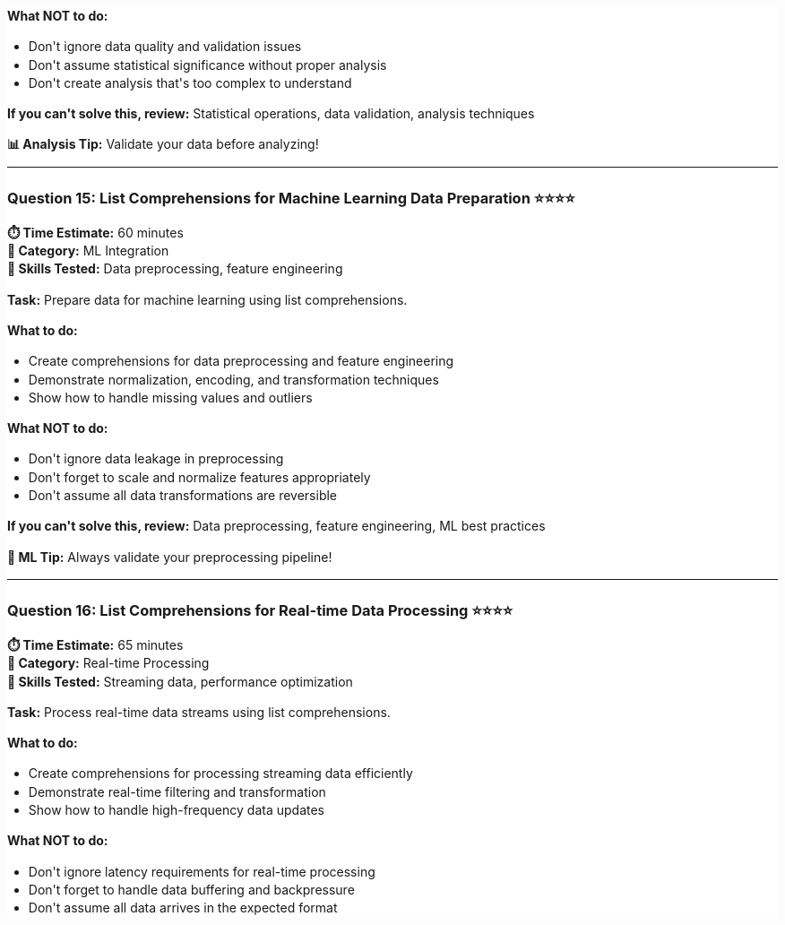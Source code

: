 **What NOT to do:**

- Don't ignore data quality and validation issues
- Don't assume statistical significance without proper analysis
- Don't create analysis that's too complex to understand

**If you can't solve this, review:** Statistical operations, data validation, analysis techniques

**📊 Analysis Tip:** Validate your data before analyzing!

---

### Question 15: List Comprehensions for Machine Learning Data Preparation ⭐⭐⭐⭐

**⏱️ Time Estimate:** 60 minutes  
**🎯 Category:** ML Integration  
**📝 Skills Tested:** Data preprocessing, feature engineering

**Task:** Prepare data for machine learning using list comprehensions.

**What to do:**

- Create comprehensions for data preprocessing and feature engineering
- Demonstrate normalization, encoding, and transformation techniques
- Show how to handle missing values and outliers

**What NOT to do:**

- Don't ignore data leakage in preprocessing
- Don't forget to scale and normalize features appropriately
- Don't assume all data transformations are reversible

**If you can't solve this, review:** Data preprocessing, feature engineering, ML best practices

**🤖 ML Tip:** Always validate your preprocessing pipeline!

---

### Question 16: List Comprehensions for Real-time Data Processing ⭐⭐⭐⭐

**⏱️ Time Estimate:** 65 minutes  
**🎯 Category:** Real-time Processing  
**📝 Skills Tested:** Streaming data, performance optimization

**Task:** Process real-time data streams using list comprehensions.

**What to do:**

- Create comprehensions for processing streaming data efficiently
- Demonstrate real-time filtering and transformation
- Show how to handle high-frequency data updates

**What NOT to do:**

- Don't ignore latency requirements for real-time processing
- Don't forget to handle data buffering and backpressure
- Don't assume all data arrives in the expected format
